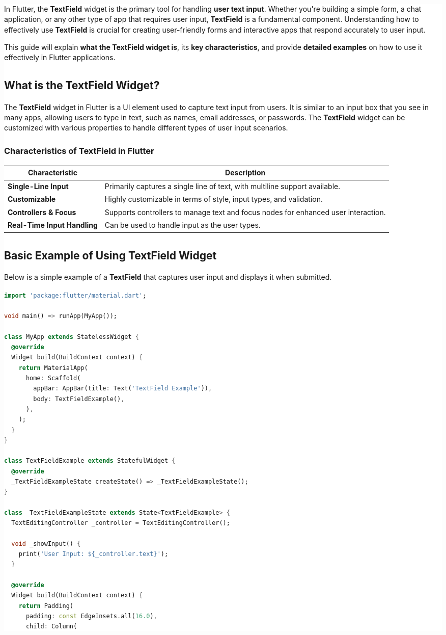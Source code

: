 In Flutter, the **TextField** widget is the primary tool for handling **user text input**. Whether you're building a simple form, a chat application, or any other type of app that requires user input, **TextField** is a fundamental component. Understanding how to effectively use **TextField** is crucial for creating user-friendly forms and interactive apps that respond accurately to user input.

This guide will explain **what the TextField widget is**, its **key characteristics**, and provide **detailed examples** on how to use it effectively in Flutter applications.

## What is the TextField Widget?
The **TextField** widget in Flutter is a UI element used to capture text input from users. It is similar to an input box that you see in many apps, allowing users to type in text, such as names, email addresses, or passwords. The **TextField** widget can be customized with various properties to handle different types of user input scenarios.

### Characteristics of TextField in Flutter
| Characteristic               | Description                                                  |
|------------------------------|--------------------------------------------------------------|
| **Single-Line Input**        | Primarily captures a single line of text, with multiline support available. |
| **Customizable**             | Highly customizable in terms of style, input types, and validation. |
| **Controllers & Focus**      | Supports controllers to manage text and focus nodes for enhanced user interaction. |
| **Real-Time Input Handling** | Can be used to handle input as the user types.               |

## Basic Example of Using TextField Widget
Below is a simple example of a **TextField** that captures user input and displays it when submitted.

```dart
import 'package:flutter/material.dart';

void main() => runApp(MyApp());

class MyApp extends StatelessWidget {
  @override
  Widget build(BuildContext context) {
    return MaterialApp(
      home: Scaffold(
        appBar: AppBar(title: Text('TextField Example')),
        body: TextFieldExample(),
      ),
    );
  }
}

class TextFieldExample extends StatefulWidget {
  @override
  _TextFieldExampleState createState() => _TextFieldExampleState();
}

class _TextFieldExampleState extends State<TextFieldExample> {
  TextEditingController _controller = TextEditingController();

  void _showInput() {
    print('User Input: ${_controller.text}');
  }

  @override
  Widget build(BuildContext context) {
    return Padding(
      padding: const EdgeInsets.all(16.0),
      child: Column(
```
